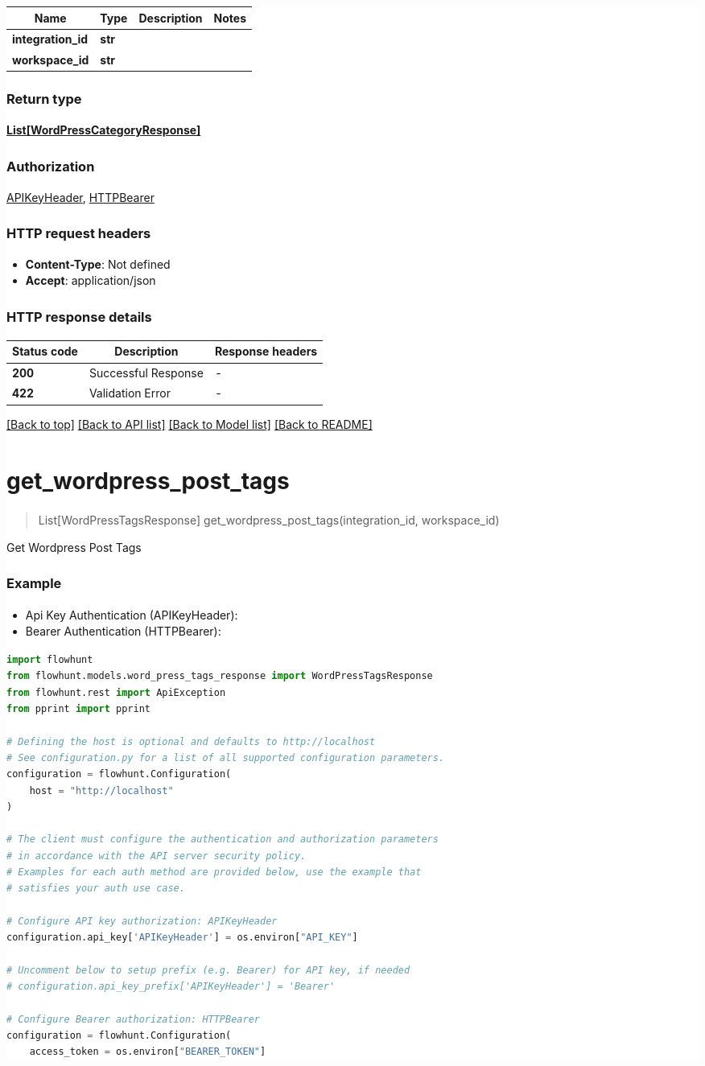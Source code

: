 
Name | Type | Description  | Notes
------------- | ------------- | ------------- | -------------
 **integration_id** | **str**|  | 
 **workspace_id** | **str**|  | 

### Return type

[**List[WordPressCategoryResponse]**](WordPressCategoryResponse.md)

### Authorization

[APIKeyHeader](../README.md#APIKeyHeader), [HTTPBearer](../README.md#HTTPBearer)

### HTTP request headers

 - **Content-Type**: Not defined
 - **Accept**: application/json

### HTTP response details

| Status code | Description | Response headers |
|-------------|-------------|------------------|
**200** | Successful Response |  -  |
**422** | Validation Error |  -  |

[[Back to top]](#) [[Back to API list]](../README.md#documentation-for-api-endpoints) [[Back to Model list]](../README.md#documentation-for-models) [[Back to README]](../README.md)

# **get_wordpress_post_tags**
> List[WordPressTagsResponse] get_wordpress_post_tags(integration_id, workspace_id)

Get Wordpress Post Tags

### Example

* Api Key Authentication (APIKeyHeader):
* Bearer Authentication (HTTPBearer):

```python
import flowhunt
from flowhunt.models.word_press_tags_response import WordPressTagsResponse
from flowhunt.rest import ApiException
from pprint import pprint

# Defining the host is optional and defaults to http://localhost
# See configuration.py for a list of all supported configuration parameters.
configuration = flowhunt.Configuration(
    host = "http://localhost"
)

# The client must configure the authentication and authorization parameters
# in accordance with the API server security policy.
# Examples for each auth method are provided below, use the example that
# satisfies your auth use case.

# Configure API key authorization: APIKeyHeader
configuration.api_key['APIKeyHeader'] = os.environ["API_KEY"]

# Uncomment below to setup prefix (e.g. Bearer) for API key, if needed
# configuration.api_key_prefix['APIKeyHeader'] = 'Bearer'

# Configure Bearer authorization: HTTPBearer
configuration = flowhunt.Configuration(
    access_token = os.environ["BEARER_TOKEN"]
```